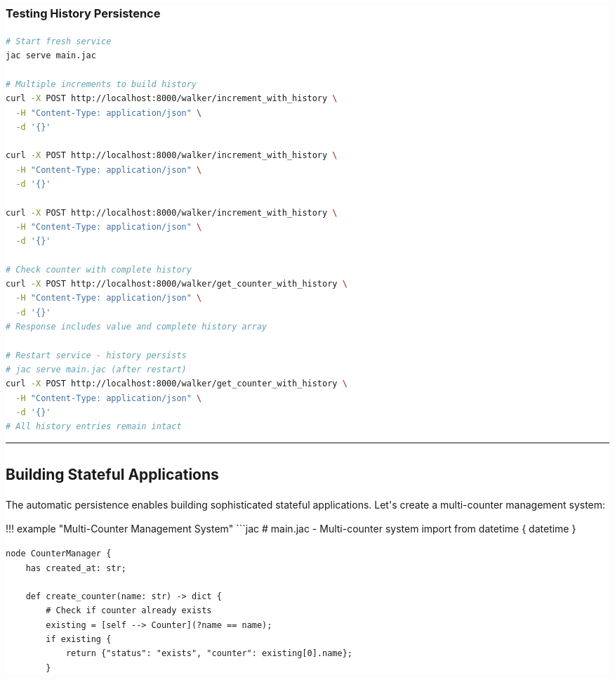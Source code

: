 ### Testing History Persistence

```bash
# Start fresh service
jac serve main.jac

# Multiple increments to build history
curl -X POST http://localhost:8000/walker/increment_with_history \
  -H "Content-Type: application/json" \
  -d '{}'

curl -X POST http://localhost:8000/walker/increment_with_history \
  -H "Content-Type: application/json" \
  -d '{}'

curl -X POST http://localhost:8000/walker/increment_with_history \
  -H "Content-Type: application/json" \
  -d '{}'

# Check counter with complete history
curl -X POST http://localhost:8000/walker/get_counter_with_history \
  -H "Content-Type: application/json" \
  -d '{}'
# Response includes value and complete history array

# Restart service - history persists
# jac serve main.jac (after restart)
curl -X POST http://localhost:8000/walker/get_counter_with_history \
  -H "Content-Type: application/json" \
  -d '{}'
# All history entries remain intact
```

---

## Building Stateful Applications

The automatic persistence enables building sophisticated stateful applications. Let's create a multi-counter management system:

!!! example "Multi-Counter Management System"
    ```jac
    # main.jac - Multi-counter system
    import from datetime { datetime }

    node CounterManager {
        has created_at: str;

        def create_counter(name: str) -> dict {
            # Check if counter already exists
            existing = [self --> Counter](?name == name);
            if existing {
                return {"status": "exists", "counter": existing[0].name};
            }
